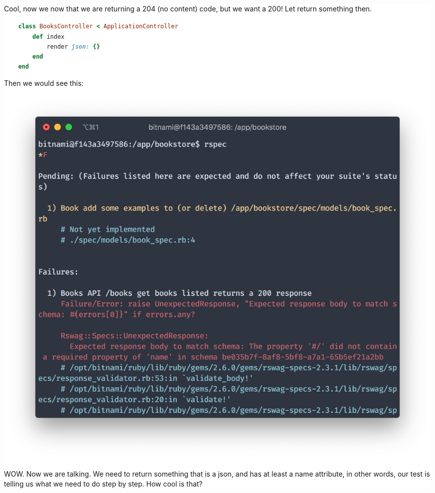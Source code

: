 Cool, now we now that we are returning a 204 (no content) code, but we want a 200! Let return something then. 

```ruby
    class BooksController < ApplicationController
        def index
            render json: {}
        end
    end
```

Then we would see this: 

![error 4](/images/error_4.png)

WOW. Now we are talking. We need to return something that is a json, and has at least a name attribute, in other words, our test is telling us what we need to do step by step. How cool is that? 
